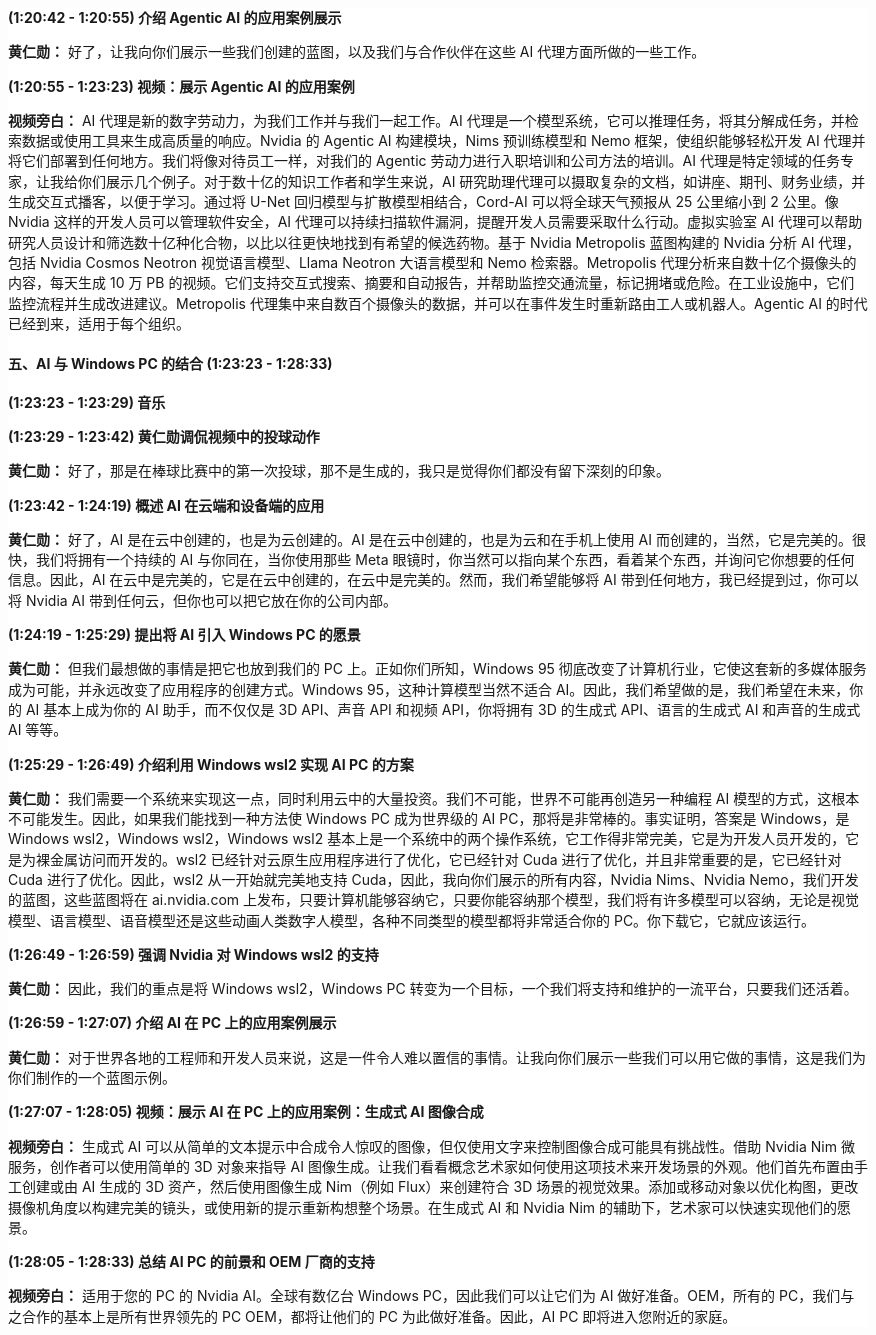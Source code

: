 **(1:20:42 - 1:20:55) 介绍 Agentic AI 的应用案例展示**

**黄仁勋：**  好了，让我向你们展示一些我们创建的蓝图，以及我们与合作伙伴在这些 AI 代理方面所做的一些工作。

**(1:20:55 - 1:23:23) 视频：展示 Agentic AI 的应用案例**

**视频旁白：** AI 代理是新的数字劳动力，为我们工作并与我们一起工作。AI 代理是一个模型系统，它可以推理任务，将其分解成任务，并检索数据或使用工具来生成高质量的响应。Nvidia 的 Agentic AI 构建模块，Nims 预训练模型和 Nemo 框架，使组织能够轻松开发 AI 代理并将它们部署到任何地方。我们将像对待员工一样，对我们的 Agentic 劳动力进行入职培训和公司方法的培训。AI 代理是特定领域的任务专家，让我给你们展示几个例子。对于数十亿的知识工作者和学生来说，AI 研究助理代理可以摄取复杂的文档，如讲座、期刊、财务业绩，并生成交互式播客，以便于学习。通过将 U-Net 回归模型与扩散模型相结合，Cord-AI 可以将全球天气预报从 25 公里缩小到 2 公里。像 Nvidia 这样的开发人员可以管理软件安全，AI 代理可以持续扫描软件漏洞，提醒开发人员需要采取什么行动。虚拟实验室 AI 代理可以帮助研究人员设计和筛选数十亿种化合物，以比以往更快地找到有希望的候选药物。基于 Nvidia Metropolis 蓝图构建的 Nvidia 分析 AI 代理，包括 Nvidia Cosmos Neotron 视觉语言模型、Llama Neotron 大语言模型和 Nemo 检索器。Metropolis 代理分析来自数十亿个摄像头的内容，每天生成 10 万 PB 的视频。它们支持交互式搜索、摘要和自动报告，并帮助监控交通流量，标记拥堵或危险。在工业设施中，它们监控流程并生成改进建议。Metropolis 代理集中来自数百个摄像头的数据，并可以在事件发生时重新路由工人或机器人。Agentic AI 的时代已经到来，适用于每个组织。

#### 五、AI 与 Windows PC 的结合 (1:23:23 - 1:28:33)

**(1:23:23 - 1:23:29) 音乐**


**(1:23:29 - 1:23:42) 黄仁勋调侃视频中的投球动作**

**黄仁勋：**  好了，那是在棒球比赛中的第一次投球，那不是生成的，我只是觉得你们都没有留下深刻的印象。

**(1:23:42 - 1:24:19) 概述 AI 在云端和设备端的应用**

**黄仁勋：**  好了，AI 是在云中创建的，也是为云创建的。AI 是在云中创建的，也是为云和在手机上使用 AI 而创建的，当然，它是完美的。很快，我们将拥有一个持续的 AI 与你同在，当你使用那些 Meta 眼镜时，你当然可以指向某个东西，看着某个东西，并询问它你想要的任何信息。因此，AI 在云中是完美的，它是在云中创建的，在云中是完美的。然而，我们希望能够将 AI 带到任何地方，我已经提到过，你可以将 Nvidia AI 带到任何云，但你也可以把它放在你的公司内部。

**(1:24:19 - 1:25:29) 提出将 AI 引入 Windows PC 的愿景**

**黄仁勋：**  但我们最想做的事情是把它也放到我们的 PC 上。正如你们所知，Windows 95 彻底改变了计算机行业，它使这套新的多媒体服务成为可能，并永远改变了应用程序的创建方式。Windows 95，这种计算模型当然不适合 AI。因此，我们希望做的是，我们希望在未来，你的 AI 基本上成为你的 AI 助手，而不仅仅是 3D API、声音 API 和视频 API，你将拥有 3D 的生成式 API、语言的生成式 AI 和声音的生成式 AI 等等。

**(1:25:29 - 1:26:49) 介绍利用 Windows wsl2 实现 AI PC 的方案**

**黄仁勋：** 我们需要一个系统来实现这一点，同时利用云中的大量投资。我们不可能，世界不可能再创造另一种编程 AI 模型的方式，这根本不可能发生。因此，如果我们能找到一种方法使 Windows PC 成为世界级的 AI PC，那将是非常棒的。事实证明，答案是 Windows，是 Windows wsl2，Windows wsl2，Windows wsl2 基本上是一个系统中的两个操作系统，它工作得非常完美，它是为开发人员开发的，它是为裸金属访问而开发的。wsl2 已经针对云原生应用程序进行了优化，它已经针对 Cuda 进行了优化，并且非常重要的是，它已经针对 Cuda 进行了优化。因此，wsl2 从一开始就完美地支持 Cuda，因此，我向你们展示的所有内容，Nvidia Nims、Nvidia Nemo，我们开发的蓝图，这些蓝图将在 ai.nvidia.com 上发布，只要计算机能够容纳它，只要你能容纳那个模型，我们将有许多模型可以容纳，无论是视觉模型、语言模型、语音模型还是这些动画人类数字人模型，各种不同类型的模型都将非常适合你的 PC。你下载它，它就应该运行。

**(1:26:49 - 1:26:59) 强调 Nvidia 对 Windows wsl2 的支持**

**黄仁勋：** 因此，我们的重点是将 Windows wsl2，Windows PC 转变为一个目标，一个我们将支持和维护的一流平台，只要我们还活着。

**(1:26:59 - 1:27:07) 介绍 AI 在 PC 上的应用案例展示**

**黄仁勋：**  对于世界各地的工程师和开发人员来说，这是一件令人难以置信的事情。让我向你们展示一些我们可以用它做的事情，这是我们为你们制作的一个蓝图示例。

**(1:27:07 - 1:28:05) 视频：展示 AI 在 PC 上的应用案例：生成式 AI 图像合成**

**视频旁白：**  生成式 AI 可以从简单的文本提示中合成令人惊叹的图像，但仅使用文字来控制图像合成可能具有挑战性。借助 Nvidia Nim 微服务，创作者可以使用简单的 3D 对象来指导 AI 图像生成。让我们看看概念艺术家如何使用这项技术来开发场景的外观。他们首先布置由手工创建或由 AI 生成的 3D 资产，然后使用图像生成 Nim（例如 Flux）来创建符合 3D 场景的视觉效果。添加或移动对象以优化构图，更改摄像机角度以构建完美的镜头，或使用新的提示重新构想整个场景。在生成式 AI 和 Nvidia Nim 的辅助下，艺术家可以快速实现他们的愿景。

**(1:28:05 - 1:28:33) 总结 AI PC 的前景和 OEM 厂商的支持**

**视频旁白：**  适用于您的 PC 的 Nvidia AI。全球有数亿台 Windows PC，因此我们可以让它们为 AI 做好准备。OEM，所有的 PC，我们与之合作的基本上是所有世界领先的 PC OEM，都将让他们的 PC 为此做好准备。因此，AI PC 即将进入您附近的家庭。
